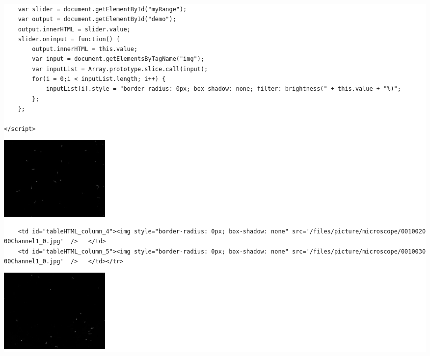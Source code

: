         var slider = document.getElementById("myRange");
        var output = document.getElementById("demo");
        output.innerHTML = slider.value;
        slider.oninput = function() {
            output.innerHTML = this.value;
            var input = document.getElementsByTagName("img");
            var inputList = Array.prototype.slice.call(input);
            for(i = 0;i < inputList.length; i++) {
                inputList[i].style = "border-radius: 0px; box-shadow: none; filter: brightness(" + this.value + "%)";
            };
        };

    </script>

<tr>
<td id="tableHTML_column_3">
<img style="border-radius: 0px; box-shadow: none" src='/files/picture/microscope/001001000Channel1_0.jpg'  />
</td>

        <td id="tableHTML_column_4"><img style="border-radius: 0px; box-shadow: none" src='/files/picture/microscope/001002000Channel1_0.jpg'  />   </td>
        <td id="tableHTML_column_5"><img style="border-radius: 0px; box-shadow: none" src='/files/picture/microscope/001003000Channel1_0.jpg'  />   </td></tr>

<tr>
<td id="tableHTML_column_3">
<img style="border-radius: 0px; box-shadow: none" src='/files/picture/microscope/001001000Channel1_1.jpg'  />
</td>
